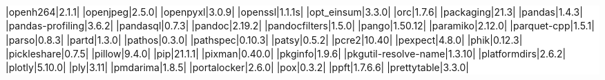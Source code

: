 |openh264|2.1.1|
|openjpeg|2.5.0|
|openpyxl|3.0.9|
|openssl|1.1.1s|
|opt_einsum|3.3.0|
|orc|1.7.6|
|packaging|21.3|
|pandas|1.4.3|
|pandas-profiling|3.6.2|
|pandasql|0.7.3|
|pandoc|2.19.2|
|pandocfilters|1.5.0|
|pango|1.50.12|
|paramiko|2.12.0|
|parquet-cpp|1.5.1|
|parso|0.8.3|
|partd|1.3.0|
|pathos|0.3.0|
|pathspec|0.10.3|
|patsy|0.5.2|
|pcre2|10.40|
|pexpect|4.8.0|
|phik|0.12.3|
|pickleshare|0.7.5|
|pillow|9.4.0|
|pip|21.1.1|
|pixman|0.40.0|
|pkginfo|1.9.6|
|pkgutil-resolve-name|1.3.10|
|platformdirs|2.6.2|
|plotly|5.10.0|
|ply|3.11|
|pmdarima|1.8.5|
|portalocker|2.6.0|
|pox|0.3.2|
|ppft|1.7.6.6|
|prettytable|3.3.0|